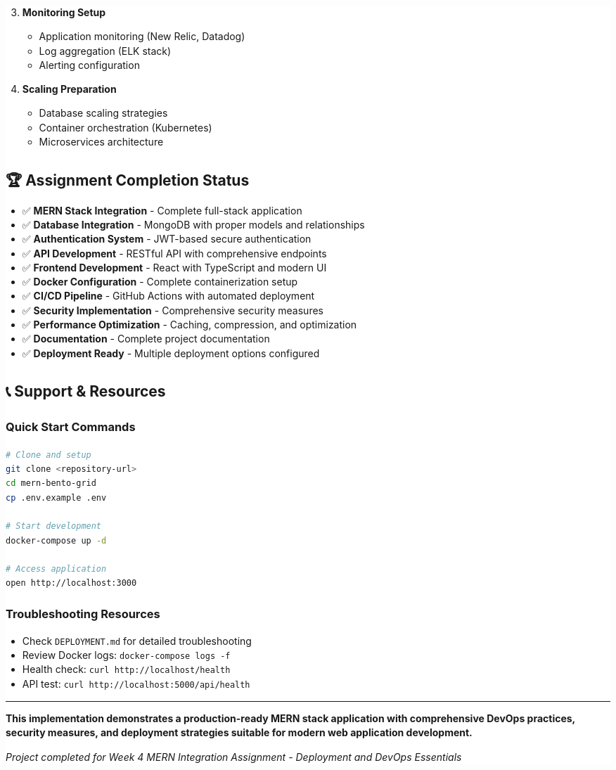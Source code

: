 3. **Monitoring Setup**
   - Application monitoring (New Relic, Datadog)
   - Log aggregation (ELK stack)
   - Alerting configuration

4. **Scaling Preparation**
   - Database scaling strategies
   - Container orchestration (Kubernetes)
   - Microservices architecture

## 🏆 Assignment Completion Status

- ✅ **MERN Stack Integration** - Complete full-stack application
- ✅ **Database Integration** - MongoDB with proper models and relationships
- ✅ **Authentication System** - JWT-based secure authentication
- ✅ **API Development** - RESTful API with comprehensive endpoints
- ✅ **Frontend Development** - React with TypeScript and modern UI
- ✅ **Docker Configuration** - Complete containerization setup
- ✅ **CI/CD Pipeline** - GitHub Actions with automated deployment
- ✅ **Security Implementation** - Comprehensive security measures
- ✅ **Performance Optimization** - Caching, compression, and optimization
- ✅ **Documentation** - Complete project documentation
- ✅ **Deployment Ready** - Multiple deployment options configured

## 📞 Support & Resources

### **Quick Start Commands**
```bash
# Clone and setup
git clone <repository-url>
cd mern-bento-grid
cp .env.example .env

# Start development
docker-compose up -d

# Access application
open http://localhost:3000
```

### **Troubleshooting Resources**
- Check `DEPLOYMENT.md` for detailed troubleshooting
- Review Docker logs: `docker-compose logs -f`
- Health check: `curl http://localhost/health`
- API test: `curl http://localhost:5000/api/health`

---

**This implementation demonstrates a production-ready MERN stack application with comprehensive DevOps practices, security measures, and deployment strategies suitable for modern web application development.**

*Project completed for Week 4 MERN Integration Assignment - Deployment and DevOps Essentials*